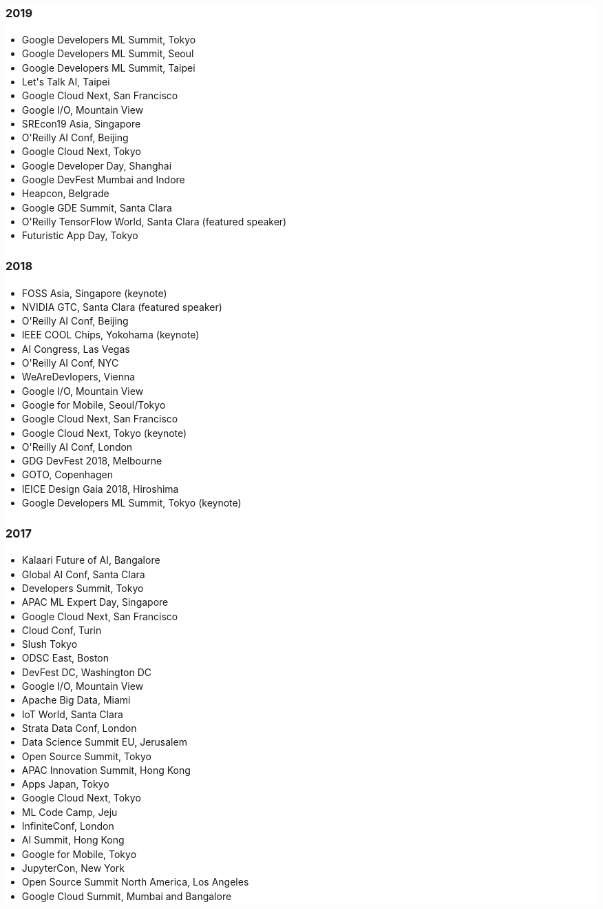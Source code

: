### 2019

- Google Developers ML Summit, Tokyo
- Google Developers ML Summit, Seoul
- Google Developers ML Summit, Taipei
- Let's Talk AI, Taipei
- Google Cloud Next, San Francisco
- Google I/O, Mountain View
- SREcon19 Asia, Singapore 
- O'Reilly AI Conf, Beijing
- Google Cloud Next, Tokyo
- Google Developer Day, Shanghai
- Google DevFest Mumbai and Indore
- Heapcon, Belgrade
- Google GDE Summit, Santa Clara 
- O'Reilly TensorFlow World, Santa Clara (featured speaker)
- Futuristic App Day, Tokyo

### 2018

- FOSS Asia, Singapore (keynote)
- NVIDIA GTC, Santa Clara (featured speaker)
- O'Reilly AI Conf, Beijing
- IEEE COOL Chips, Yokohama (keynote)
- AI Congress, Las Vegas
- O'Reilly AI Conf, NYC
- WeAreDevlopers, Vienna
- Google I/O, Mountain View
- Google for Mobile, Seoul/Tokyo
- Google Cloud Next, San Francisco
- Google Cloud Next, Tokyo (keynote)
- O'Reilly AI Conf, London
- GDG DevFest 2018, Melbourne
- GOTO, Copenhagen
- IEICE Design Gaia 2018, Hiroshima
- Google Developers ML Summit, Tokyo (keynote)

### 2017

- Kalaari Future of AI, Bangalore
- Global AI Conf, Santa Clara
- Developers Summit, Tokyo
- APAC ML Expert Day, Singapore
- Google Cloud Next, San Francisco
- Cloud Conf, Turin
- Slush Tokyo
- ODSC East, Boston
- DevFest DC, Washington DC
- Google I/O, Mountain View
- Apache Big Data, Miami
- IoT World, Santa Clara
- Strata Data Conf, London
- Data Science Summit EU, Jerusalem
- Open Source Summit, Tokyo
- APAC Innovation Summit, Hong Kong
- Apps Japan, Tokyo
- Google Cloud Next, Tokyo
- ML Code Camp, Jeju
- InfiniteConf, London
- AI Summit, Hong Kong
- Google for Mobile, Tokyo
- JupyterCon, New York
- Open Source Summit North America, Los Angeles
- Google Cloud Summit, Mumbai and Bangalore